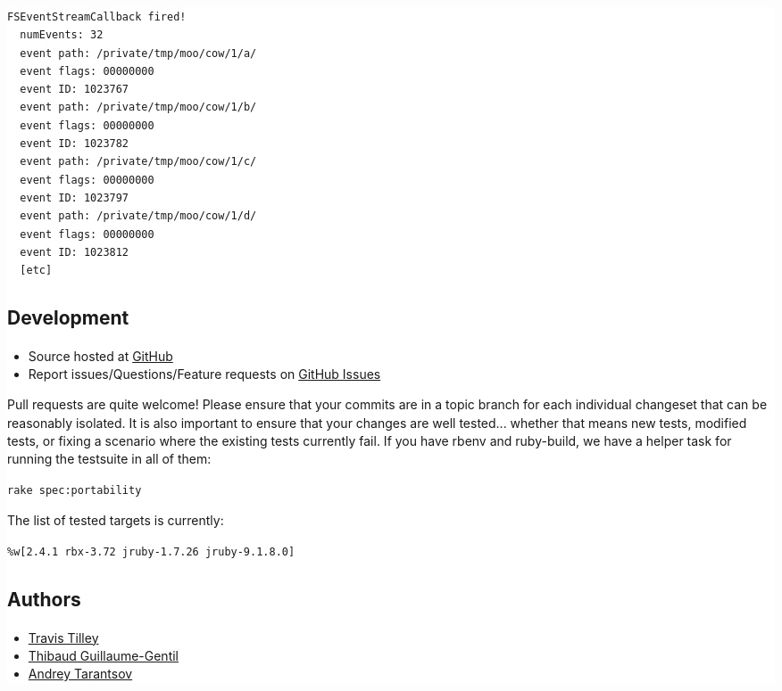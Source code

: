    FSEventStreamCallback fired!
      numEvents: 32
      event path: /private/tmp/moo/cow/1/a/
      event flags: 00000000
      event ID: 1023767
      event path: /private/tmp/moo/cow/1/b/
      event flags: 00000000
      event ID: 1023782
      event path: /private/tmp/moo/cow/1/c/
      event flags: 00000000
      event ID: 1023797
      event path: /private/tmp/moo/cow/1/d/
      event flags: 00000000
      event ID: 1023812
      [etc]


## Development

* Source hosted at [GitHub](http://github.com/thibaudgg/rb-fsevent)
* Report issues/Questions/Feature requests on [GitHub Issues](http://github.com/thibaudgg/rb-fsevent/issues)

Pull requests are quite welcome! Please ensure that your commits are in a topic branch for each individual changeset that can be reasonably isolated. It is also important to ensure that your changes are well tested... whether that means new tests, modified tests, or fixing a scenario where the existing tests currently fail. If you have rbenv and ruby-build, we have a helper task for running the testsuite in all of them:

    rake spec:portability

The list of tested targets is currently:

    %w[2.4.1 rbx-3.72 jruby-1.7.26 jruby-9.1.8.0]

## Authors

* [Travis Tilley](http://github.com/ttilley)
* [Thibaud Guillaume-Gentil](http://github.com/thibaudgg)
* [Andrey Tarantsov](https://github.com/andreyvit)
